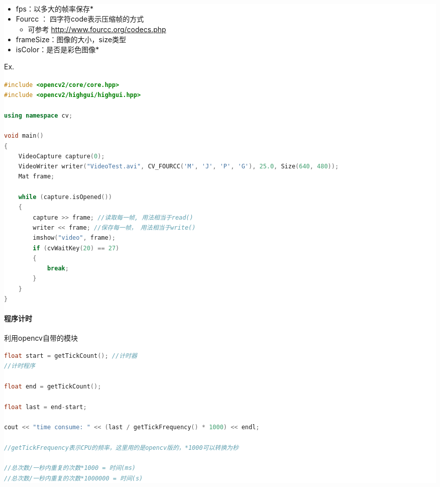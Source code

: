 - fps：以多大的帧率保存*
- Fourcc ： 四字符code表示压缩帧的方式
  - 可参考 http://www.fourcc.org/codecs.php
- frameSize：图像的大小，size类型
- isColor：是否是彩色图像*

Ex.

```c++
#include <opencv2/core/core.hpp>
#include <opencv2/highgui/highgui.hpp>
 
using namespace cv;
 
void main()
{
	VideoCapture capture(0);
	VideoWriter writer("VideoTest.avi", CV_FOURCC('M', 'J', 'P', 'G'), 25.0, Size(640, 480));
	Mat frame;
	
	while (capture.isOpened())
	{
		capture >> frame; //读取每一帧, 用法相当于read()
		writer << frame; //保存每一帧， 用法相当于write()
		imshow("video", frame);
		if (cvWaitKey(20) == 27)
		{
			break;
		}
	}
}
```



#### 程序计时

利用opencv自带的模块

```c++
float start = getTickCount(); //计时器
//计时程序

float end = getTickCount();

float last = end-start;

cout << "time consume: " << (last / getTickFrequency() * 1000) << endl;

//getTickFrequency表示CPU的频率，这里用的是opencv版的，*1000可以转换为秒

//总次数/一秒内重复的次数*1000 = 时间(ms) 
//总次数/一秒内重复的次数*1000000 = 时间(s)
```
